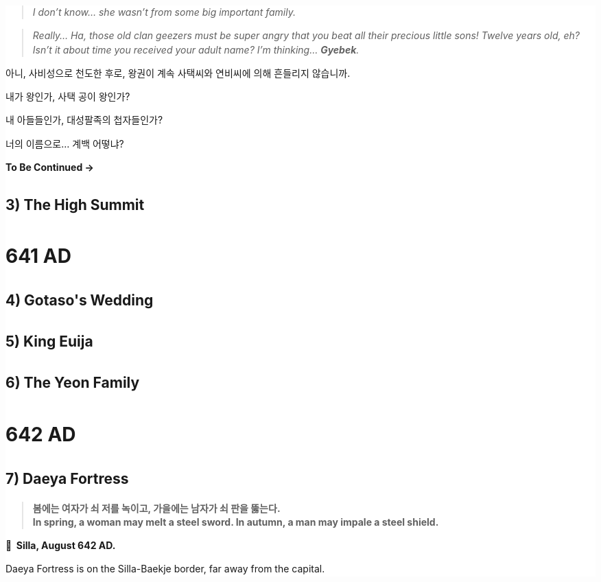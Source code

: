 > *I don’t know… she wasn’t from some big important family.*
>

> *Really…
Ha, those old clan geezers must be super angry that you beat all their precious little sons!
Twelve years old, eh? Isn’t it about time you received your adult name?
I’m thinking… **Gyebek**.*
>

아니, 사비성으로 천도한 후로, 왕권이 계속 사택씨와 연비씨에 의해 흔들리지 않습니까.

내가 왕인가, 사택 공이 왕인가?

내 아들들인가, 대성팔족의 첩자들인가?

너의 이름으로… 계백 어떻냐?


**To Be Continued →**




## 3) The High Summit




# 641 AD

## 4) Gotaso's Wedding



## 5) King Euija

## 6) The Yeon Family



# 642 AD

## 7) Daeya Fortress

> **봄에는 여자가 쇠 저를 녹이고,
가을에는 남자가 쇠 판을 뚫는다. <br>
In spring, a woman may melt a steel sword.
In autumn, a man may impale a steel shield.**
>

**🔵  Silla, August 642 AD.**



Daeya Fortress is on the Silla-Baekje border, far away from the capital.
